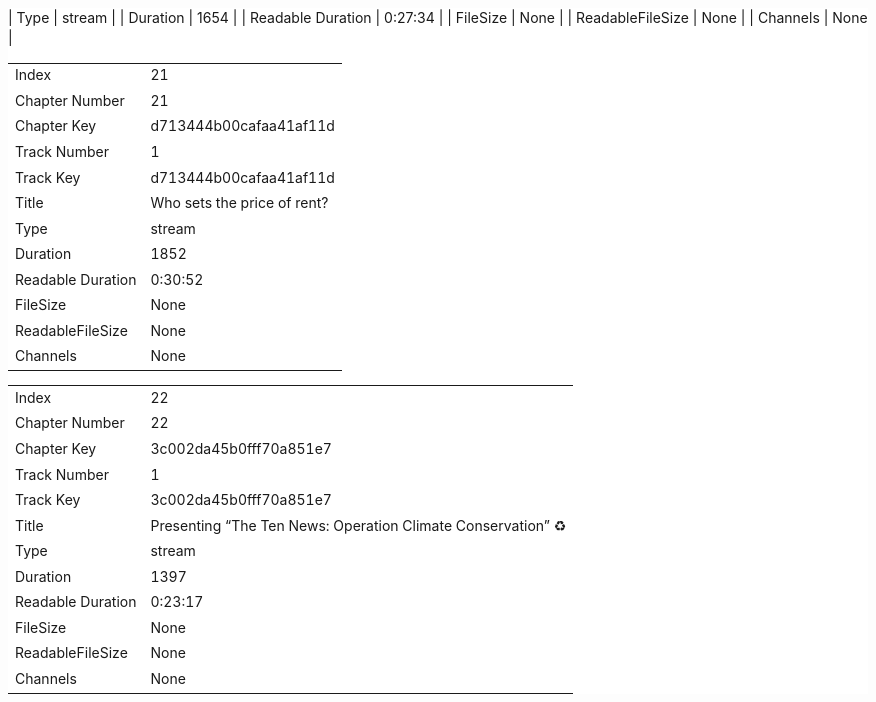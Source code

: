| Type | stream |
| Duration | 1654 |
| Readable Duration | 0:27:34 |
| FileSize | None |
| ReadableFileSize | None |
| Channels | None |

|  |  |
| - | - |
| Index | 21 |
| Chapter Number | 21 |
| Chapter Key | d713444b00cafaa41af11d |
| Track Number | 1 |
| Track Key | d713444b00cafaa41af11d |
| Title | Who sets the price of rent? |
| Type | stream |
| Duration | 1852 |
| Readable Duration | 0:30:52 |
| FileSize | None |
| ReadableFileSize | None |
| Channels | None |

|  |  |
| - | - |
| Index | 22 |
| Chapter Number | 22 |
| Chapter Key | 3c002da45b0fff70a851e7 |
| Track Number | 1 |
| Track Key | 3c002da45b0fff70a851e7 |
| Title | Presenting “The Ten News: Operation Climate Conservation” ♻️ |
| Type | stream |
| Duration | 1397 |
| Readable Duration | 0:23:17 |
| FileSize | None |
| ReadableFileSize | None |
| Channels | None |
